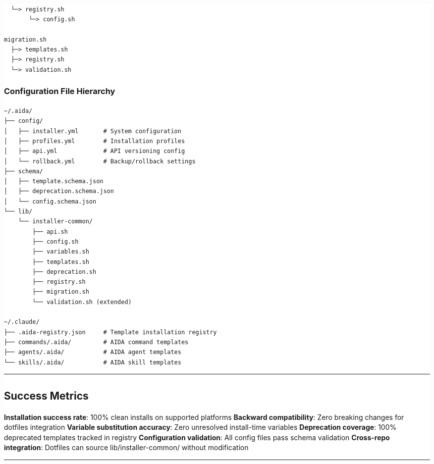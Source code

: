 ```text
  └─> registry.sh
       └─> config.sh

migration.sh
  ├─> templates.sh
  ├─> registry.sh
  └─> validation.sh
```

### Configuration File Hierarchy

```text
~/.aida/
├── config/
│   ├── installer.yml       # System configuration
│   ├── profiles.yml        # Installation profiles
│   ├── api.yml             # API versioning config
│   └── rollback.yml        # Backup/rollback settings
├── schema/
│   ├── template.schema.json
│   ├── deprecation.schema.json
│   └── config.schema.json
└── lib/
    └── installer-common/
        ├── api.sh
        ├── config.sh
        ├── variables.sh
        ├── templates.sh
        ├── deprecation.sh
        ├── registry.sh
        ├── migration.sh
        └── validation.sh (extended)

~/.claude/
├── .aida-registry.json     # Template installation registry
├── commands/.aida/         # AIDA command templates
├── agents/.aida/           # AIDA agent templates
└── skills/.aida/           # AIDA skill templates
```

---

## Success Metrics

**Installation success rate**: 100% clean installs on supported platforms
**Backward compatibility**: Zero breaking changes for dotfiles integration
**Variable substitution accuracy**: Zero unresolved install-time variables
**Deprecation coverage**: 100% deprecated templates tracked in registry
**Configuration validation**: All config files pass schema validation
**Cross-repo integration**: Dotfiles can source lib/installer-common/ without modification

---
